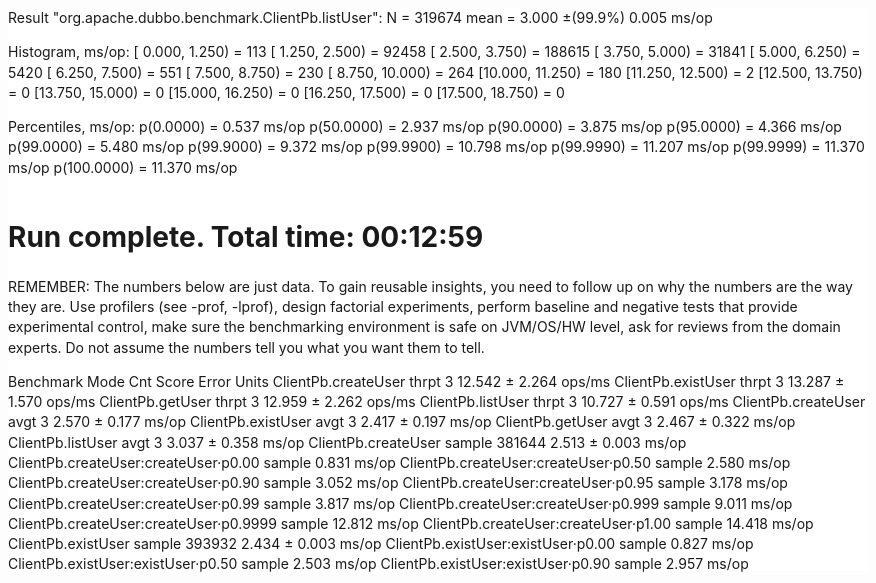 

Result "org.apache.dubbo.benchmark.ClientPb.listUser":
  N = 319674
  mean =      3.000 ±(99.9%) 0.005 ms/op

  Histogram, ms/op:
    [ 0.000,  1.250) = 113 
    [ 1.250,  2.500) = 92458 
    [ 2.500,  3.750) = 188615 
    [ 3.750,  5.000) = 31841 
    [ 5.000,  6.250) = 5420 
    [ 6.250,  7.500) = 551 
    [ 7.500,  8.750) = 230 
    [ 8.750, 10.000) = 264 
    [10.000, 11.250) = 180 
    [11.250, 12.500) = 2 
    [12.500, 13.750) = 0 
    [13.750, 15.000) = 0 
    [15.000, 16.250) = 0 
    [16.250, 17.500) = 0 
    [17.500, 18.750) = 0 

  Percentiles, ms/op:
      p(0.0000) =      0.537 ms/op
     p(50.0000) =      2.937 ms/op
     p(90.0000) =      3.875 ms/op
     p(95.0000) =      4.366 ms/op
     p(99.0000) =      5.480 ms/op
     p(99.9000) =      9.372 ms/op
     p(99.9900) =     10.798 ms/op
     p(99.9990) =     11.207 ms/op
     p(99.9999) =     11.370 ms/op
    p(100.0000) =     11.370 ms/op


# Run complete. Total time: 00:12:59

REMEMBER: The numbers below are just data. To gain reusable insights, you need to follow up on
why the numbers are the way they are. Use profilers (see -prof, -lprof), design factorial
experiments, perform baseline and negative tests that provide experimental control, make sure
the benchmarking environment is safe on JVM/OS/HW level, ask for reviews from the domain experts.
Do not assume the numbers tell you what you want them to tell.

Benchmark                                 Mode     Cnt   Score   Error   Units
ClientPb.createUser                      thrpt       3  12.542 ± 2.264  ops/ms
ClientPb.existUser                       thrpt       3  13.287 ± 1.570  ops/ms
ClientPb.getUser                         thrpt       3  12.959 ± 2.262  ops/ms
ClientPb.listUser                        thrpt       3  10.727 ± 0.591  ops/ms
ClientPb.createUser                       avgt       3   2.570 ± 0.177   ms/op
ClientPb.existUser                        avgt       3   2.417 ± 0.197   ms/op
ClientPb.getUser                          avgt       3   2.467 ± 0.322   ms/op
ClientPb.listUser                         avgt       3   3.037 ± 0.358   ms/op
ClientPb.createUser                     sample  381644   2.513 ± 0.003   ms/op
ClientPb.createUser:createUser·p0.00    sample           0.831           ms/op
ClientPb.createUser:createUser·p0.50    sample           2.580           ms/op
ClientPb.createUser:createUser·p0.90    sample           3.052           ms/op
ClientPb.createUser:createUser·p0.95    sample           3.178           ms/op
ClientPb.createUser:createUser·p0.99    sample           3.817           ms/op
ClientPb.createUser:createUser·p0.999   sample           9.011           ms/op
ClientPb.createUser:createUser·p0.9999  sample          12.812           ms/op
ClientPb.createUser:createUser·p1.00    sample          14.418           ms/op
ClientPb.existUser                      sample  393932   2.434 ± 0.003   ms/op
ClientPb.existUser:existUser·p0.00      sample           0.827           ms/op
ClientPb.existUser:existUser·p0.50      sample           2.503           ms/op
ClientPb.existUser:existUser·p0.90      sample           2.957           ms/op